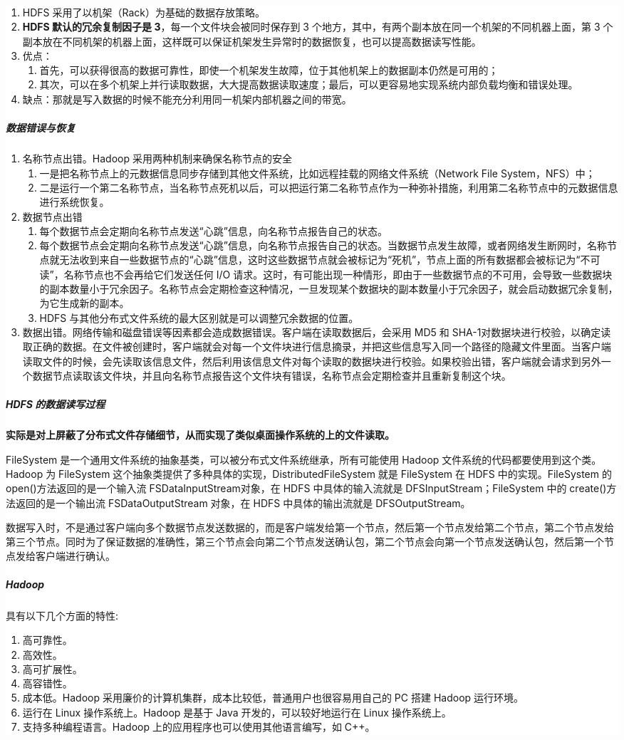 1. HDFS 采用了以机架（Rack）为基础的数据存放策略。
2. **HDFS 默认的冗余复制因子是 3**，每一个文件块会被同时保存到 3 个地方，其中，有两个副本放在同一个机架的不同机器上面，第 3 个副本放在不同机架的机器上面，这样既可以保证机架发生异常时的数据恢复，也可以提高数据读写性能。
3. 优点：
   1. 首先，可以获得很高的数据可靠性，即使一个机架发生故障，位于其他机架上的数据副本仍然是可用的；
   2. 其次，可以在多个机架上并行读取数据，大大提高数据读取速度；最后，可以更容易地实现系统内部负载均衡和错误处理。
4. 缺点：那就是写入数据的时候不能充分利用同一机架内部机器之间的带宽。

##### 数据错误与恢复

1. 名称节点出错。Hadoop 采用两种机制来确保名称节点的安全
   1. 一是把名称节点上的元数据信息同步存储到其他文件系统，比如远程挂载的网络文件系统（Network File System，NFS）中；
   2. 二是运行一个第二名称节点，当名称节点死机以后，可以把运行第二名称节点作为一种弥补措施，利用第二名称节点中的元数据信息进行系统恢复。
2. 数据节点出错
   1. 每个数据节点会定期向名称节点发送“心跳”信息，向名称节点报告自己的状态。
   2. 每个数据节点会定期向名称节点发送“心跳”信息，向名称节点报告自己的状态。当数据节点发生故障，或者网络发生断网时，名称节点就无法收到来自一些数据节点的“心跳”信息，这时这些数据节点就会被标记为“死机”，节点上面的所有数据都会被标记为“不可读”，名称节点也不会再给它们发送任何 I/O 请求。这时，有可能出现一种情形，即由于一些数据节点的不可用，会导致一些数据块的副本数量小于冗余因子。名称节点会定期检查这种情况，一旦发现某个数据块的副本数量小于冗余因子，就会启动数据冗余复制，为它生成新的副本。
   3. HDFS 与其他分布式文件系统的最大区别就是可以调整冗余数据的位置。
3. 数据出错。网络传输和磁盘错误等因素都会造成数据错误。客户端在读取数据后，会采用 MD5 和 SHA-1对数据块进行校验，以确定读取正确的数据。在文件被创建时，客户端就会对每一个文件块进行信息摘录，并把这些信息写入同一个路径的隐藏文件里面。当客户端读取文件的时候，会先读取该信息文件，然后利用该信息文件对每个读取的数据块进行校验。如果校验出错，客户端就会请求到另外一个数据节点读取该文件块，并且向名称节点报告这个文件块有错误，名称节点会定期检查并且重新复制这个块。

##### HDFS 的数据读写过程

**实际是对上屏蔽了分布式文件存储细节，从而实现了类似桌面操作系统的上的文件读取。**

FileSystem 是一个通用文件系统的抽象基类，可以被分布式文件系统继承，所有可能使用 Hadoop 文件系统的代码都要使用到这个类。Hadoop 为 FileSystem 这个抽象类提供了多种具体的实现，DistributedFileSystem 就是 FileSystem 在 HDFS 中的实现。FileSystem 的 open()方法返回的是一个输入流 FSDataInputStream对象，在 HDFS 中具体的输入流就是 DFSInputStream；FileSystem 中的 create()方法返回的是一个输出流 FSDataOutputStream 对象，在 HDFS 中具体的输出流就是 DFSOutputStream。

数据写入时，不是通过客户端向多个数据节点发送数据的，而是客户端发给第一个节点，然后第一个节点发给第二个节点，第二个节点发给第三个节点。同时为了保证数据的准确性，第三个节点会向第二个节点发送确认包，第二个节点会向第一个节点发送确认包，然后第一个节点发给客户端进行确认。


##### Hadoop

具有以下几个方面的特性:
1. 高可靠性。
2. 高效性。
3. 高可扩展性。
4. 高容错性。
5. 成本低。Hadoop 采用廉价的计算机集群，成本比较低，普通用户也很容易用自己的 PC 搭建 Hadoop 运行环境。
6. 运行在 Linux 操作系统上。Hadoop 是基于 Java 开发的，可以较好地运行在 Linux 操作系统上。
7. 支持多种编程语言。Hadoop 上的应用程序也可以使用其他语言编写，如 C++。
